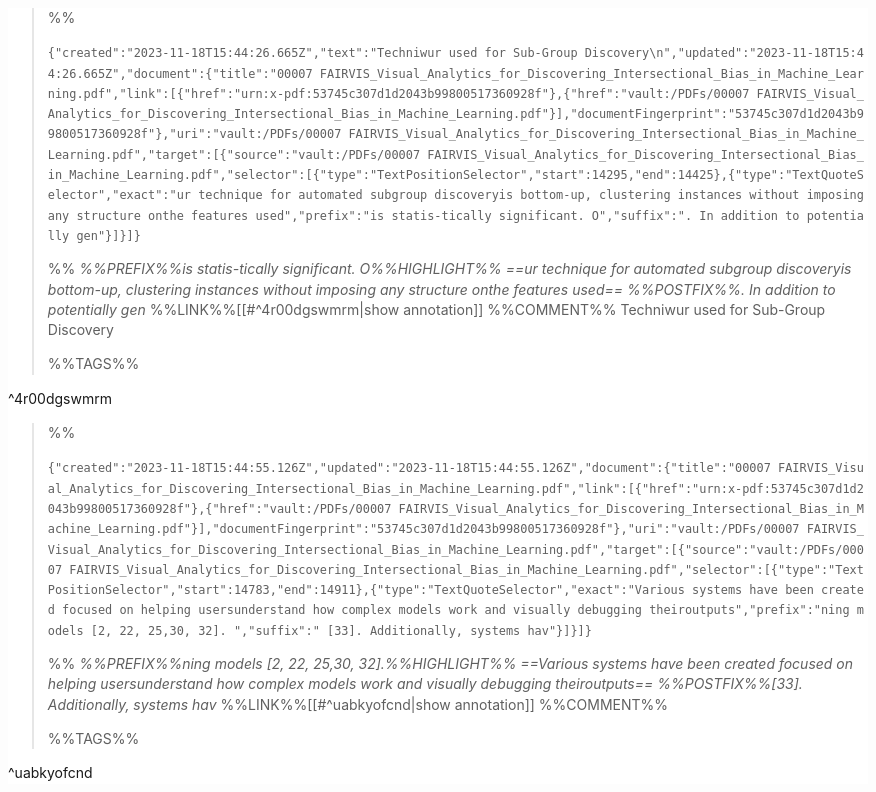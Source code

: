 
>%%
>```annotation-json
>{"created":"2023-11-18T15:44:26.665Z","text":"Techniwur used for Sub-Group Discovery\n","updated":"2023-11-18T15:44:26.665Z","document":{"title":"00007 FAIRVIS_Visual_Analytics_for_Discovering_Intersectional_Bias_in_Machine_Learning.pdf","link":[{"href":"urn:x-pdf:53745c307d1d2043b99800517360928f"},{"href":"vault:/PDFs/00007 FAIRVIS_Visual_Analytics_for_Discovering_Intersectional_Bias_in_Machine_Learning.pdf"}],"documentFingerprint":"53745c307d1d2043b99800517360928f"},"uri":"vault:/PDFs/00007 FAIRVIS_Visual_Analytics_for_Discovering_Intersectional_Bias_in_Machine_Learning.pdf","target":[{"source":"vault:/PDFs/00007 FAIRVIS_Visual_Analytics_for_Discovering_Intersectional_Bias_in_Machine_Learning.pdf","selector":[{"type":"TextPositionSelector","start":14295,"end":14425},{"type":"TextQuoteSelector","exact":"ur technique for automated subgroup discoveryis bottom-up, clustering instances without imposing any structure onthe features used","prefix":"is statis-tically significant. O","suffix":". In addition to potentially gen"}]}]}
>```
>%%
>*%%PREFIX%%is statis-tically significant. O%%HIGHLIGHT%% ==ur technique for automated subgroup discoveryis bottom-up, clustering instances without imposing any structure onthe features used== %%POSTFIX%%. In addition to potentially gen*
>%%LINK%%[[#^4r00dgswmrm|show annotation]]
>%%COMMENT%%
>Techniwur used for Sub-Group Discovery
>
>%%TAGS%%
>
^4r00dgswmrm


>%%
>```annotation-json
>{"created":"2023-11-18T15:44:55.126Z","updated":"2023-11-18T15:44:55.126Z","document":{"title":"00007 FAIRVIS_Visual_Analytics_for_Discovering_Intersectional_Bias_in_Machine_Learning.pdf","link":[{"href":"urn:x-pdf:53745c307d1d2043b99800517360928f"},{"href":"vault:/PDFs/00007 FAIRVIS_Visual_Analytics_for_Discovering_Intersectional_Bias_in_Machine_Learning.pdf"}],"documentFingerprint":"53745c307d1d2043b99800517360928f"},"uri":"vault:/PDFs/00007 FAIRVIS_Visual_Analytics_for_Discovering_Intersectional_Bias_in_Machine_Learning.pdf","target":[{"source":"vault:/PDFs/00007 FAIRVIS_Visual_Analytics_for_Discovering_Intersectional_Bias_in_Machine_Learning.pdf","selector":[{"type":"TextPositionSelector","start":14783,"end":14911},{"type":"TextQuoteSelector","exact":"Various systems have been created focused on helping usersunderstand how complex models work and visually debugging theiroutputs","prefix":"ning models [2, 22, 25,30, 32]. ","suffix":" [33]. Additionally, systems hav"}]}]}
>```
>%%
>*%%PREFIX%%ning models [2, 22, 25,30, 32].%%HIGHLIGHT%% ==Various systems have been created focused on helping usersunderstand how complex models work and visually debugging theiroutputs== %%POSTFIX%%[33]. Additionally, systems hav*
>%%LINK%%[[#^uabkyofcnd|show annotation]]
>%%COMMENT%%
>
>%%TAGS%%
>
^uabkyofcnd


